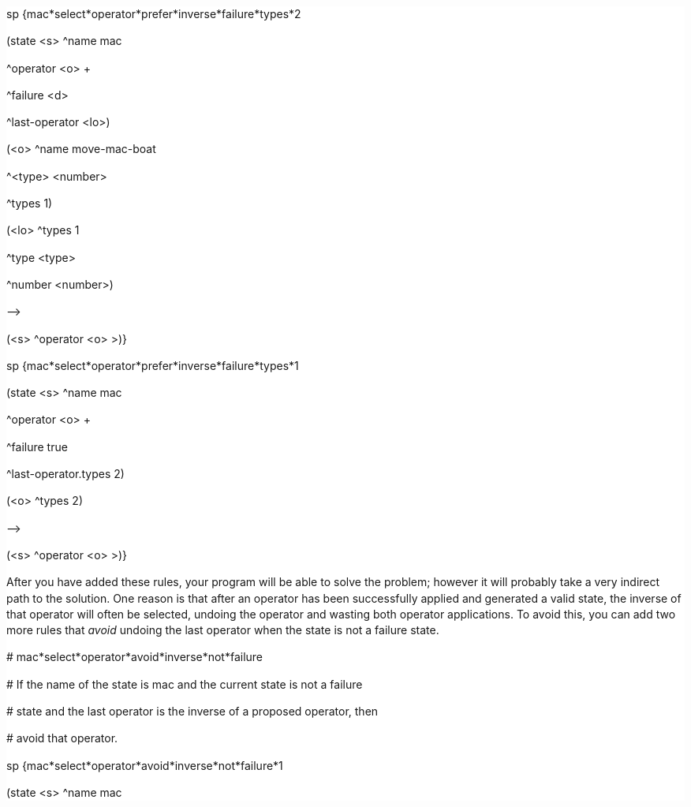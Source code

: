 sp {mac\*select\*operator\*prefer\*inverse\*failure\*types\*2

(state \<s\> ^name mac

^operator \<o\> +

^failure \<d\>

^last-operator \<lo\>)

(\<o\> ^name move-mac-boat

^\<type\> \<number\>

^types 1)

(\<lo\> ^types 1

^type \<type\>

^number \<number\>)

\--\>

(\<s\> ^operator \<o\> \>)}

sp {mac\*select\*operator\*prefer\*inverse\*failure\*types\*1

(state \<s\> ^name mac

^operator \<o\> +

^failure true

^last-operator.types 2)

(\<o\> ^types 2)

\--\>

(\<s\> ^operator \<o\> \>)}

After you have added these rules, your program will be able to solve the
problem; however it will probably take a very indirect path to the
solution. One reason is that after an operator has been successfully
applied and generated a valid state, the inverse of that operator will
often be selected, undoing the operator and wasting both operator
applications. To avoid this, you can add two more rules that *avoid*
undoing the last operator when the state is not a failure state.

\# mac\*select\*operator\*avoid\*inverse\*not\*failure

\# If the name of the state is mac and the current state is not a
failure

\# state and the last operator is the inverse of a proposed operator,
then

\# avoid that operator.

sp {mac\*select\*operator\*avoid\*inverse\*not\*failure\*1

(state \<s\> ^name mac
